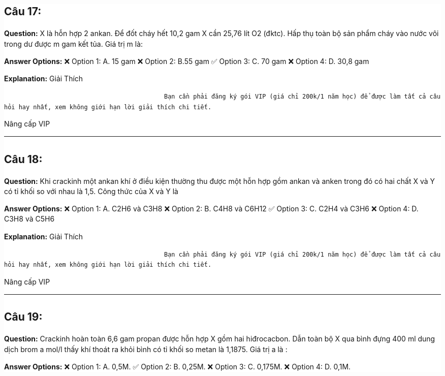 ## Câu 17:

**Question:** X là hỗn hợp 2 ankan. Để đốt cháy hết 10,2 gam X cần 25,76 lít O2 (đktc). Hấp thụ toàn bộ sản phẩm cháy vào nước vôi trong dư được m gam kết tủa. Giá trị m là:

**Answer Options:**
❌ Option 1: A. 15 gam
❌ Option 2: B.55 gam
✅ Option 3: C. 70 gam
❌ Option 4: D. 30,8 gam

**Explanation:** Giải Thích




                                                Bạn cần phải đăng ký gói VIP (giá chỉ 200k/1 năm học) để được làm tất cả câu hỏi hay nhất, xem không giới hạn lời giải thích chi tiết.
                                            

Nâng cấp VIP

---

## Câu 18:

**Question:** Khi crackinh một ankan khí ở điều kiện thường thu được một hỗn hợp gồm ankan và anken trong đó có hai chất X và Y có tỉ khối so với nhau là 1,5. Công thức của X và Y là

**Answer Options:**
❌ Option 1: A. C2H6 và C3H8
❌ Option 2: B. C4H8 và C6H12
✅ Option 3: C. C2H4 và C3H6
❌ Option 4: D. C3H8 và C5H6

**Explanation:** Giải Thích




                                                Bạn cần phải đăng ký gói VIP (giá chỉ 200k/1 năm học) để được làm tất cả câu hỏi hay nhất, xem không giới hạn lời giải thích chi tiết.
                                            

Nâng cấp VIP

---

## Câu 19:

**Question:** Crackinh hoàn toàn 6,6 gam propan được hỗn hợp X gồm hai hiđrocacbon. Dẫn toàn bộ X qua bình đựng 400 ml dung dịch brom a mol/l thấy khí thoát ra khỏi bình có tỉ khối so metan là 1,1875. Giá trị a là :

**Answer Options:**
❌ Option 1: A. 0,5M.
✅ Option 2: B. 0,25M.
❌ Option 3: C. 0,175M.
❌ Option 4: D. 0,1M.
